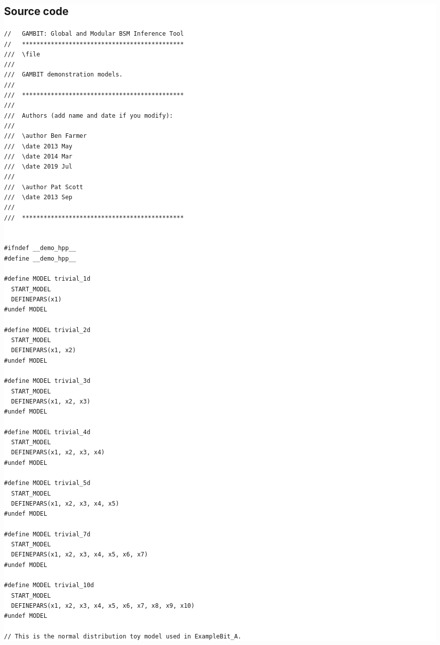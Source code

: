 
## Source code

```
//   GAMBIT: Global and Modular BSM Inference Tool
//   *********************************************
///  \file
///
///  GAMBIT demonstration models.
///
///  *********************************************
///
///  Authors (add name and date if you modify):
///
///  \author Ben Farmer
///  \date 2013 May
///  \date 2014 Mar
///  \date 2019 Jul
///
///  \author Pat Scott
///  \date 2013 Sep
///
///  *********************************************


#ifndef __demo_hpp__
#define __demo_hpp__

#define MODEL trivial_1d
  START_MODEL
  DEFINEPARS(x1)
#undef MODEL

#define MODEL trivial_2d
  START_MODEL
  DEFINEPARS(x1, x2)
#undef MODEL

#define MODEL trivial_3d
  START_MODEL
  DEFINEPARS(x1, x2, x3)
#undef MODEL

#define MODEL trivial_4d
  START_MODEL
  DEFINEPARS(x1, x2, x3, x4)
#undef MODEL

#define MODEL trivial_5d
  START_MODEL
  DEFINEPARS(x1, x2, x3, x4, x5)
#undef MODEL

#define MODEL trivial_7d
  START_MODEL
  DEFINEPARS(x1, x2, x3, x4, x5, x6, x7)
#undef MODEL

#define MODEL trivial_10d
  START_MODEL
  DEFINEPARS(x1, x2, x3, x4, x5, x6, x7, x8, x9, x10)
#undef MODEL

// This is the normal distribution toy model used in ExampleBit_A.
```